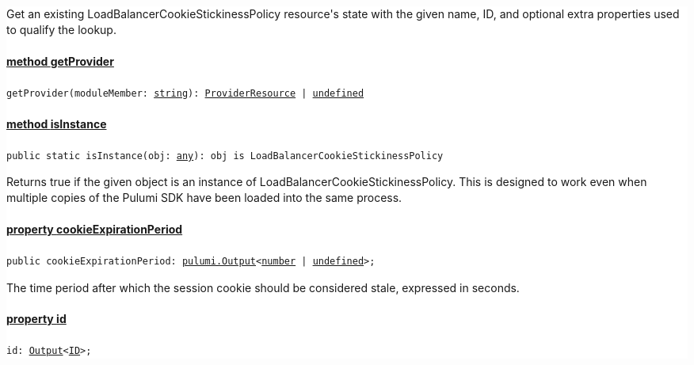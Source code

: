 
Get an existing LoadBalancerCookieStickinessPolicy resource's state with the given name, ID, and optional extra
properties used to qualify the lookup.

<h4 class="pdoc-member-header" id="LoadBalancerCookieStickinessPolicy-getProvider">
<a class="pdoc-child-name" href="https://github.com/pulumi/pulumi-aws/blob/a9e42c93f0706bcf9d8cdca4801c68e27a01c41d/sdk/nodejs/elb/loadBalancerCookieStickinessPolicy.ts#L32">method <b>getProvider</b></a>
</h4>


<pre class="highlight"><code><span class='kd'></span>getProvider(moduleMember: <span class='kd'><a href='https://developer.mozilla.org/en-US/docs/Web/JavaScript/Reference/Global_Objects/String'>string</a></span>): <a href='/docs/reference/pkg/nodejs/pulumi/pulumi/#ProviderResource'>ProviderResource</a> | <span class='kd'><a href='https://developer.mozilla.org/en-US/docs/Web/JavaScript/Reference/Global_Objects/undefined'>undefined</a></span></code></pre>

<h4 class="pdoc-member-header" id="LoadBalancerCookieStickinessPolicy-isInstance">
<a class="pdoc-child-name" href="https://github.com/pulumi/pulumi-aws/blob/a9e42c93f0706bcf9d8cdca4801c68e27a01c41d/sdk/nodejs/elb/loadBalancerCookieStickinessPolicy.ts#L53">method <b>isInstance</b></a>
</h4>


<pre class="highlight"><code><span class='kd'>public static </span>isInstance(obj: <span class='kd'><a href='https://www.typescriptlang.org/docs/handbook/basic-types.html#any'>any</a></span>): obj is LoadBalancerCookieStickinessPolicy</code></pre>


Returns true if the given object is an instance of LoadBalancerCookieStickinessPolicy.  This is designed to work even
when multiple copies of the Pulumi SDK have been loaded into the same process.

<h4 class="pdoc-member-header" id="LoadBalancerCookieStickinessPolicy-cookieExpirationPeriod">
<a class="pdoc-child-name" href="https://github.com/pulumi/pulumi-aws/blob/a9e42c93f0706bcf9d8cdca4801c68e27a01c41d/sdk/nodejs/elb/loadBalancerCookieStickinessPolicy.ts#L64">property <b>cookieExpirationPeriod</b></a>
</h4>

<pre class="highlight"><code><span class='kd'>public </span>cookieExpirationPeriod: <a href='/docs/reference/pkg/nodejs/pulumi/pulumi/#Output'>pulumi.Output</a>&lt;<span class='kd'><a href='https://developer.mozilla.org/en-US/docs/Web/JavaScript/Reference/Global_Objects/Number'>number</a></span> | <span class='kd'><a href='https://developer.mozilla.org/en-US/docs/Web/JavaScript/Reference/Global_Objects/undefined'>undefined</a></span>&gt;;</code></pre>

The time period after which
the session cookie should be considered stale, expressed in seconds.

<h4 class="pdoc-member-header" id="LoadBalancerCookieStickinessPolicy-id">
<a class="pdoc-child-name" href="https://github.com/pulumi/pulumi-aws/blob/a9e42c93f0706bcf9d8cdca4801c68e27a01c41d/sdk/nodejs/elb/loadBalancerCookieStickinessPolicy.ts#L32">property <b>id</b></a>
</h4>

<pre class="highlight"><code><span class='kd'></span>id: <a href='/docs/reference/pkg/nodejs/pulumi/pulumi/#Output'>Output</a>&lt;<a href='/docs/reference/pkg/nodejs/pulumi/pulumi/#ID'>ID</a>&gt;;</code></pre>
